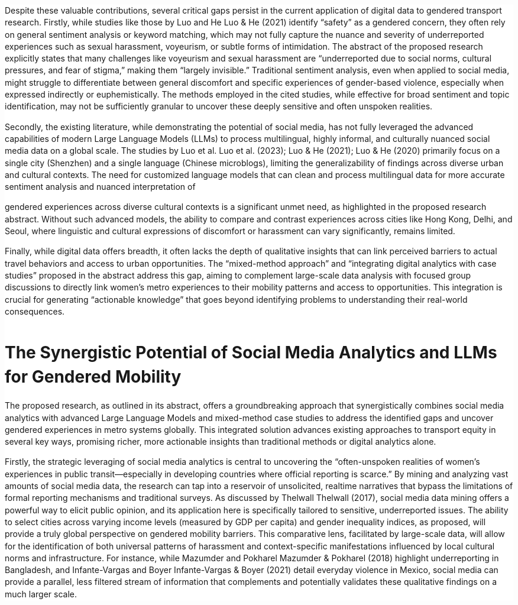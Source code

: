 Despite these valuable contributions, several critical gaps persist in the current application of digital data to gendered transport research. Firstly, while studies like those by Luo and He Luo & He (2021) identify “safety” as a gendered concern, they often rely on general sentiment analysis or keyword matching, which may not fully capture the nuance and severity of underreported experiences such as sexual harassment, voyeurism, or subtle forms of intimidation. The abstract of the proposed research explicitly states that many challenges like voyeurism and sexual harassment are “underreported due to social norms, cultural pressures, and fear of stigma,” making them “largely invisible.” Traditional sentiment analysis, even when applied to social media, might struggle to differentiate between general discomfort and specific experiences of gender-based violence, especially when expressed indirectly or euphemistically. The methods employed in the cited studies, while effective for broad sentiment and topic identification, may not be sufficiently granular to uncover these deeply sensitive and often unspoken realities.

Secondly, the existing literature, while demonstrating the potential of social media, has not fully leveraged the advanced capabilities of modern Large Language Models (LLMs) to process multilingual, highly informal, and culturally nuanced social media data on a global scale. The studies by Luo et al. Luo et al. (2023); Luo & He (2021); Luo & He (2020) primarily focus on a single city (Shenzhen) and a single language (Chinese microblogs), limiting the generalizability of findings across diverse urban and cultural contexts. The need for customized language models that can clean and process multilingual data for more accurate sentiment analysis and nuanced interpretation of

gendered experiences across diverse cultural contexts is a significant unmet need, as highlighted in the proposed research abstract. Without such advanced models, the ability to compare and contrast experiences across cities like Hong Kong, Delhi, and Seoul, where linguistic and cultural expressions of discomfort or harassment can vary significantly, remains limited.

Finally, while digital data offers breadth, it often lacks the depth of qualitative insights that can link perceived barriers to actual travel behaviors and access to urban opportunities. The “mixed-method approach” and “integrating digital analytics with case studies” proposed in the abstract address this gap, aiming to complement large-scale data analysis with focused group discussions to directly link women’s metro experiences to their mobility patterns and access to opportunities. This integration is crucial for generating “actionable knowledge” that goes beyond identifying problems to understanding their real-world consequences.

# The Synergistic Potential of Social Media Analytics and LLMs for Gendered Mobility

The proposed research, as outlined in its abstract, offers a groundbreaking approach that synergistically combines social media analytics with advanced Large Language Models and mixed-method case studies to address the identified gaps and uncover gendered experiences in metro systems globally. This integrated solution advances existing approaches to transport equity in several key ways, promising richer, more actionable insights than traditional methods or digital analytics alone.

Firstly, the strategic leveraging of social media analytics is central to uncovering the “often-unspoken realities of women’s experiences in public transit—especially in developing countries where official reporting is scarce.” By mining and analyzing vast amounts of social media data, the research can tap into a reservoir of unsolicited, realtime narratives that bypass the limitations of formal reporting mechanisms and traditional surveys. As discussed by Thelwall Thelwall (2017), social media data mining offers a powerful way to elicit public opinion, and its application here is specifically tailored to sensitive, underreported issues. The ability to select cities across varying income levels (measured by GDP per capita) and gender inequality indices, as proposed, will provide a truly global perspective on gendered mobility barriers. This comparative lens, facilitated by large-scale data, will allow for the identification of both universal patterns of harassment and context-specific manifestations influenced by local cultural norms and infrastructure. For instance, while Mazumder and Pokharel Mazumder & Pokharel (2018) highlight underreporting in Bangladesh, and Infante-Vargas and Boyer Infante-Vargas & Boyer (2021) detail everyday violence in Mexico, social media can provide a parallel, less filtered stream of information that complements and potentially validates these qualitative findings on a much larger scale.

